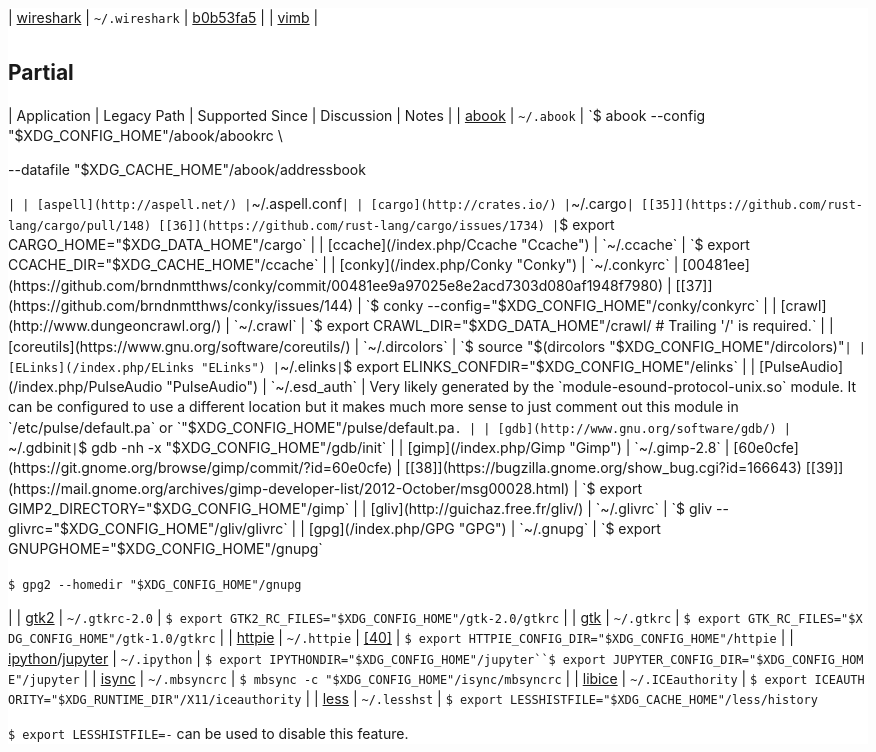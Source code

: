 | [wireshark](/index.php/Wireshark "Wireshark") | `~/.wireshark` | [b0b53fa5](https://code.wireshark.org/review/gitweb?p=wireshark.git;a=commit;h=b0b53fa5937aa7ba258427ca0f3581dba725230d) |
| [vimb](http://fanglingsu.github.io/vimb/) |

## Partial

| Application | Legacy Path | Supported Since | Discussion | Notes |
| [abook](http://abook.sourceforge.net/) | `~/.abook` | `$ abook --config "$XDG_CONFIG_HOME"/abook/abookrc \

--datafile "$XDG_CACHE_HOME"/abook/addressbook

` |
| [aspell](http://aspell.net/) | `~/.aspell.conf` |
| [cargo](http://crates.io/) | `~/.cargo` | [[35]](https://github.com/rust-lang/cargo/pull/148) [[36]](https://github.com/rust-lang/cargo/issues/1734) | `$ export CARGO_HOME="$XDG_DATA_HOME"/cargo` |
| [ccache](/index.php/Ccache "Ccache") | `~/.ccache` | `$ export CCACHE_DIR="$XDG_CACHE_HOME"/ccache` |
| [conky](/index.php/Conky "Conky") | `~/.conkyrc` | [00481ee](https://github.com/brndnmtthws/conky/commit/00481ee9a97025e8e2acd7303d080af1948f7980) | [[37]](https://github.com/brndnmtthws/conky/issues/144) | `$ conky --config="$XDG_CONFIG_HOME"/conky/conkyrc` |
| [crawl](http://www.dungeoncrawl.org/) | `~/.crawl` | `$ export CRAWL_DIR="$XDG_DATA_HOME"/crawl/ # Trailing '/' is required.` |
| [coreutils](https://www.gnu.org/software/coreutils/) | `~/.dircolors` | `$ source "$(dircolors "$XDG_CONFIG_HOME"/dircolors)"` |
| [ELinks](/index.php/ELinks "ELinks") | `~/.elinks` | `$ export ELINKS_CONFDIR="$XDG_CONFIG_HOME"/elinks` |
| [PulseAudio](/index.php/PulseAudio "PulseAudio") | `~/.esd_auth` | Very likely generated by the `module-esound-protocol-unix.so` module. It can be configured to use a different location but it makes much more sense to just comment out this module in `/etc/pulse/default.pa` or `"$XDG_CONFIG_HOME"/pulse/default.pa`. |
| [gdb](http://www.gnu.org/software/gdb/) | `~/.gdbinit` | `$ gdb -nh -x "$XDG_CONFIG_HOME"/gdb/init` |
| [gimp](/index.php/Gimp "Gimp") | `~/.gimp-2.8` | [60e0cfe](https://git.gnome.org/browse/gimp/commit/?id=60e0cfe) | [[38]](https://bugzilla.gnome.org/show_bug.cgi?id=166643) [[39]](https://mail.gnome.org/archives/gimp-developer-list/2012-October/msg00028.html) | `$ export GIMP2_DIRECTORY="$XDG_CONFIG_HOME"/gimp` |
| [gliv](http://guichaz.free.fr/gliv/) | `~/.glivrc` | `$ gliv --glivrc="$XDG_CONFIG_HOME"/gliv/glivrc` |
| [gpg](/index.php/GPG "GPG") | `~/.gnupg` | `$ export GNUPGHOME="$XDG_CONFIG_HOME"/gnupg`

`$ gpg2 --homedir "$XDG_CONFIG_HOME"/gnupg`

 |
| [gtk2](/index.php/Gtk "Gtk") | `~/.gtkrc-2.0` | `$ export GTK2_RC_FILES="$XDG_CONFIG_HOME"/gtk-2.0/gtkrc` |
| [gtk](/index.php/Gtk "Gtk") | `~/.gtkrc` | `$ export GTK_RC_FILES="$XDG_CONFIG_HOME"/gtk-1.0/gtkrc` |
| [httpie](http://httpie.org) | `~/.httpie` | [[40]](https://github.com/jakubroztocil/httpie/issues/145) | `$ export HTTPIE_CONFIG_DIR="$XDG_CONFIG_HOME"/httpie` |
| [ipython](http://ipython.org)/[jupyter](http://jupyter.org) | `~/.ipython` | `$ export IPYTHONDIR="$XDG_CONFIG_HOME"/jupyter``$ export JUPYTER_CONFIG_DIR="$XDG_CONFIG_HOME"/jupyter` |
| [isync](http://isync.sourceforge.net) | `~/.mbsyncrc` | `$ mbsync -c "$XDG_CONFIG_HOME"/isync/mbsyncrc` |
| [libice](ftp://www.x.org/pub/xorg/current/doc/libICE/ice.html) | `~/.ICEauthority` | `$ export ICEAUTHORITY="$XDG_RUNTIME_DIR"/X11/iceauthority` |
| [less](http://www.greenwoodsoftware.com/less/) | `~/.lesshst` | `$ export LESSHISTFILE="$XDG_CACHE_HOME"/less/history`

`$ export LESSHISTFILE=-` can be used to disable this feature.
